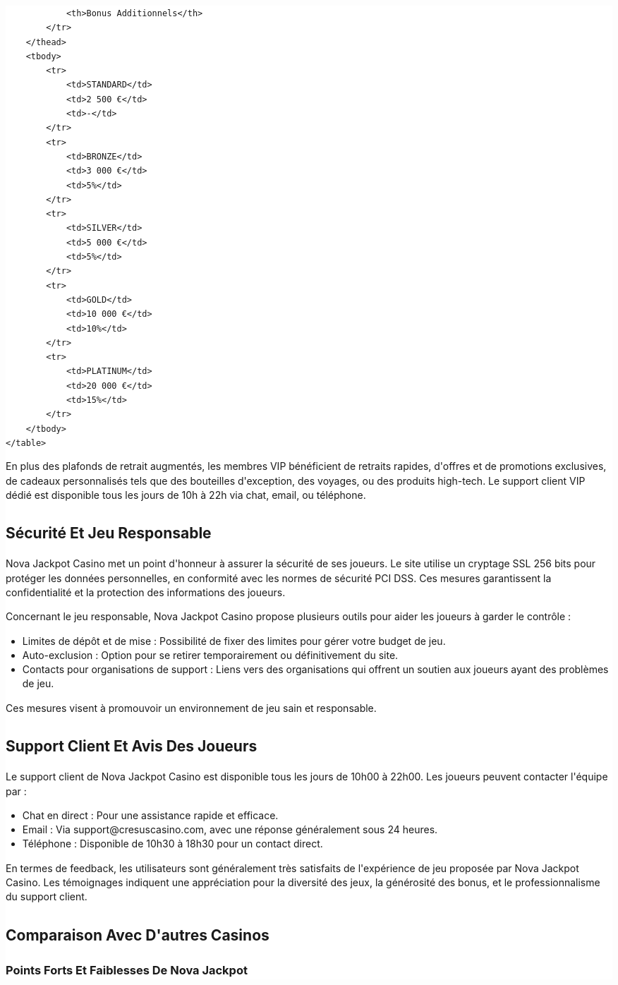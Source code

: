                 <th>Bonus Additionnels</th>
            </tr>
        </thead>
        <tbody>
            <tr>
                <td>STANDARD</td>
                <td>2 500 €</td>
                <td>-</td>
            </tr>
            <tr>
                <td>BRONZE</td>
                <td>3 000 €</td>
                <td>5%</td>
            </tr>
            <tr>
                <td>SILVER</td>
                <td>5 000 €</td>
                <td>5%</td>
            </tr>
            <tr>
                <td>GOLD</td>
                <td>10 000 €</td>
                <td>10%</td>
            </tr>
            <tr>
                <td>PLATINUM</td>
                <td>20 000 €</td>
                <td>15%</td>
            </tr>
        </tbody>
    </table>
</figure>
<p>En plus des plafonds de retrait augmentés, les membres VIP bénéficient de retraits rapides, d'offres et de promotions exclusives, de cadeaux personnalisés tels que des bouteilles d'exception, des voyages, ou des produits high-tech. Le support client VIP dédié est disponible tous les jours de 10h à 22h via chat, email, ou téléphone.</p>
<h2>Sécurité Et Jeu Responsable</h2>
<p>Nova Jackpot Casino met un point d'honneur à assurer la sécurité de ses joueurs. Le site utilise un cryptage SSL 256 bits pour protéger les données personnelles, en conformité avec les normes de sécurité PCI DSS. Ces mesures garantissent la confidentialité et la protection des informations des joueurs.</p>
<p>Concernant le jeu responsable, Nova Jackpot Casino propose plusieurs outils pour aider les joueurs à garder le contrôle :</p>
<ul>
    <li>Limites de dépôt et de mise : Possibilité de fixer des limites pour gérer votre budget de jeu.</li>
    <li>Auto-exclusion : Option pour se retirer temporairement ou définitivement du site.</li>
    <li>Contacts pour organisations de support : Liens vers des organisations qui offrent un soutien aux joueurs ayant des problèmes de jeu.</li>
</ul>
<p>Ces mesures visent à promouvoir un environnement de jeu sain et responsable.</p>
<h2>Support Client Et Avis Des Joueurs</h2>
<p>Le support client de Nova Jackpot Casino est disponible tous les jours de 10h00 à 22h00. Les joueurs peuvent contacter l'équipe par :</p>
<ul>
    <li>Chat en direct : Pour une assistance rapide et efficace.</li>
    <li>Email : Via support@cresuscasino.com, avec une réponse généralement sous 24 heures.</li>
    <li>Téléphone : Disponible de 10h30 à 18h30 pour un contact direct.</li>
</ul>
<p>En termes de feedback, les utilisateurs sont généralement très satisfaits de l'expérience de jeu proposée par Nova Jackpot Casino. Les témoignages indiquent une appréciation pour la diversité des jeux, la générosité des bonus, et le professionnalisme du support client.</p>
<h2>Comparaison Avec D'autres Casinos</h2>
<h3>Points Forts Et Faiblesses De Nova Jackpot</h3>
